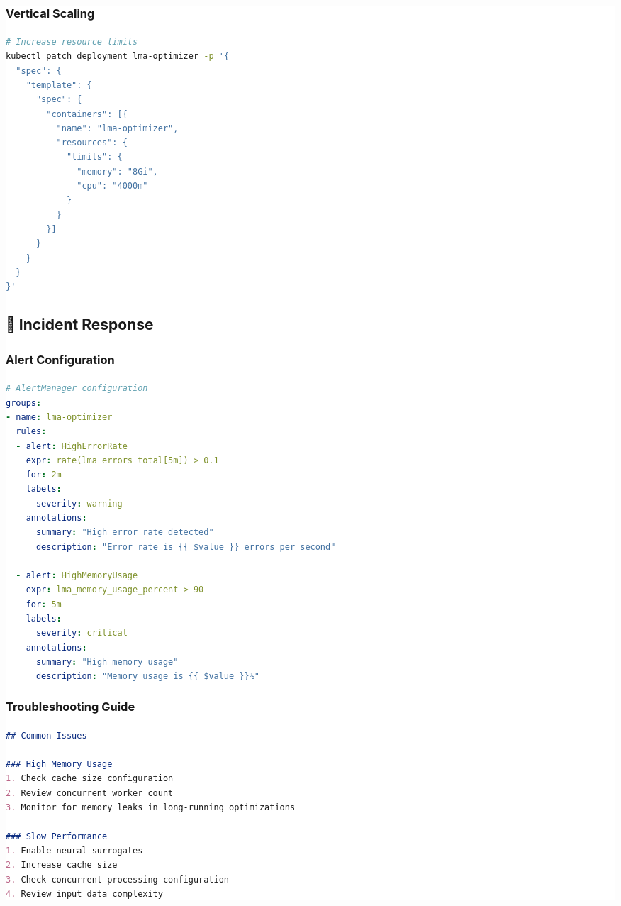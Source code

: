 ### Vertical Scaling
```bash
# Increase resource limits
kubectl patch deployment lma-optimizer -p '{
  "spec": {
    "template": {
      "spec": {
        "containers": [{
          "name": "lma-optimizer",
          "resources": {
            "limits": {
              "memory": "8Gi",
              "cpu": "4000m"
            }
          }
        }]
      }
    }
  }
}'
```

## 🚨 Incident Response

### Alert Configuration
```yaml
# AlertManager configuration
groups:
- name: lma-optimizer
  rules:
  - alert: HighErrorRate
    expr: rate(lma_errors_total[5m]) > 0.1
    for: 2m
    labels:
      severity: warning
    annotations:
      summary: "High error rate detected"
      description: "Error rate is {{ $value }} errors per second"

  - alert: HighMemoryUsage
    expr: lma_memory_usage_percent > 90
    for: 5m
    labels:
      severity: critical
    annotations:
      summary: "High memory usage"
      description: "Memory usage is {{ $value }}%"
```

### Troubleshooting Guide
```markdown
## Common Issues

### High Memory Usage
1. Check cache size configuration
2. Review concurrent worker count
3. Monitor for memory leaks in long-running optimizations

### Slow Performance
1. Enable neural surrogates
2. Increase cache size
3. Check concurrent processing configuration
4. Review input data complexity
```